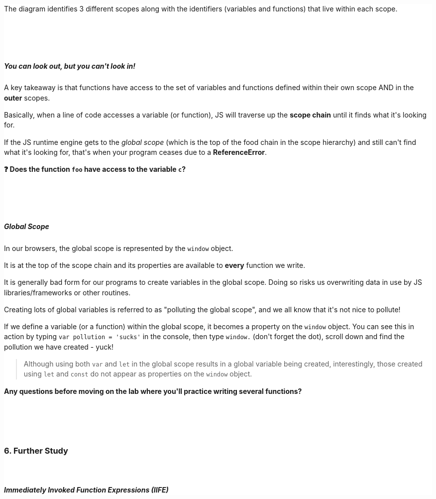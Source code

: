The diagram identifies 3 different scopes along with the identifiers (variables and functions) that live within each scope.

<br>
<br>
<br>

##### You can look out, but you can't look in!

A key takeaway is that functions have access to the set of variables and functions defined within their own scope AND in the **outer** scopes.

Basically, when a line of code accesses a variable (or function), JS will traverse up the **scope chain** until it finds what it's looking for.

If the JS runtime engine gets to the _global scope_ (which is the top of the food chain in the scope hierarchy) and still can't find what it's looking for, that's when your program ceases due to a **ReferenceError**.

**❓ Does the function `foo` have access to the variable `c`?**

<br>
<br>
<br>

##### Global Scope

In our browsers, the global scope is represented by the `window` object.

It is at the top of the scope chain and its properties are available to **every** function we write.

It is generally bad form for our programs to create variables in the global scope. Doing so risks us overwriting data in use by JS libraries/frameworks or other routines.

Creating lots of global variables is referred to as "polluting the global scope", and we all know that it's not nice to pollute!

If we define a variable (or a function) within the global scope, it becomes a property on the `window` object. You can see this in action by typing `var pollution = 'sucks'` in the console, then type `window.` (don't forget the dot), scroll down and find the pollution we have created - yuck!

> Although using both `var` and `let` in the global scope results in a global variable being created, interestingly, those created using `let` and `const` do not appear as properties on the `window` object.

**Any questions before moving on the lab where you'll practice writing several functions?**

<br>
<br>
<br>

### 6. Further Study

<br>

##### Immediately Invoked Function Expressions (IIFE)
